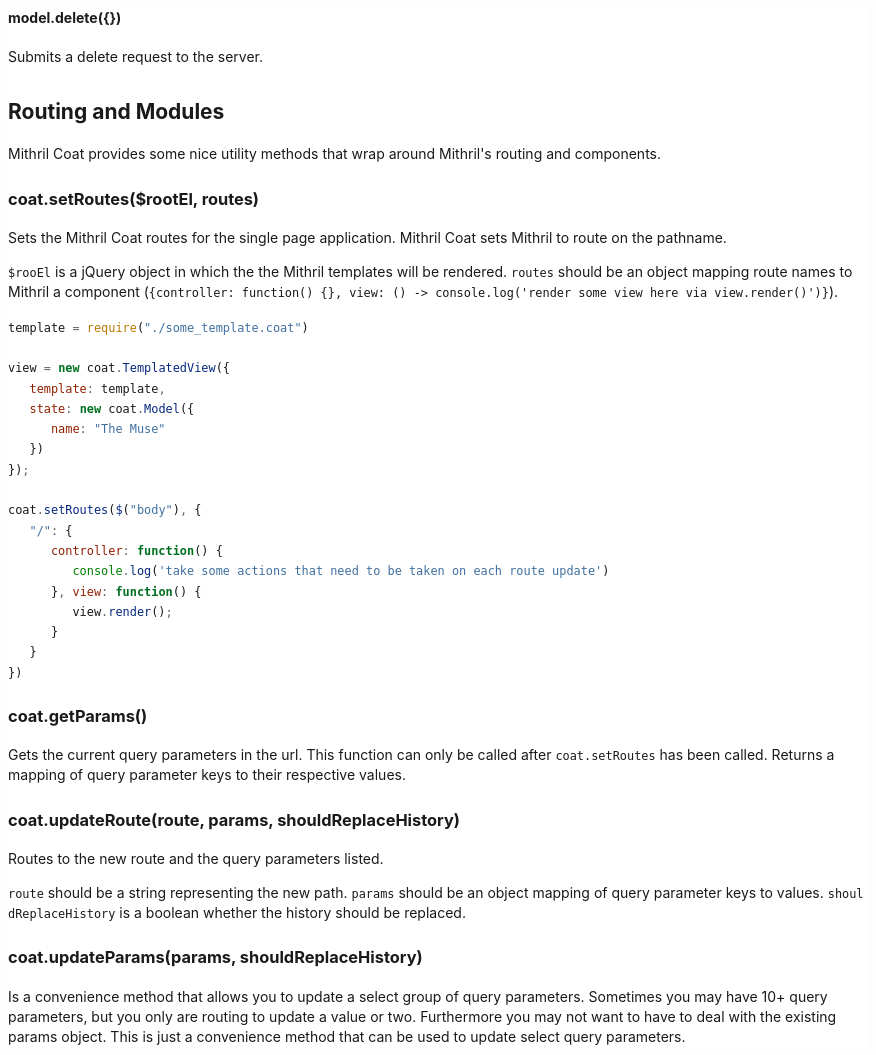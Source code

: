 #### model.delete({})
Submits a delete request to the server.

## Routing and Modules
Mithril Coat provides some nice utility methods that wrap around Mithril's routing and components. 

### coat.setRoutes($rootEl, routes)
Sets the Mithril Coat routes for the single page application. Mithril Coat sets Mithril to route on the pathname.

`$rooEl` is a jQuery object in which the the Mithril templates will be rendered. `routes` should be an object mapping route names to Mithril a component (`{controller: function() {}, view: () -> console.log('render some view here via view.render()')}`).

```javascript
template = require("./some_template.coat")

view = new coat.TemplatedView({
   template: template,
   state: new coat.Model({
      name: "The Muse"
   })
});

coat.setRoutes($("body"), {
   "/": {
      controller: function() {
         console.log('take some actions that need to be taken on each route update')
      }, view: function() {
         view.render();
      }
   }
})
```

### coat.getParams()
Gets the current query parameters in the url. This function can only be called after `coat.setRoutes` has been called. Returns a mapping of query parameter keys to their respective values.

### coat.updateRoute(route, params, shouldReplaceHistory)
Routes to the new route and the query parameters listed. 

`route` should be a string representing the new path. `params` should be an object mapping of query parameter keys to values. `shouldReplaceHistory` is a boolean whether the history should be replaced. 

### coat.updateParams(params, shouldReplaceHistory)
Is a convenience method that allows you to update a select group of query parameters. Sometimes you may have 10+ query parameters, but you only are routing to update a value or two. Furthermore you may not want to have to deal with the existing params object. This is just a convenience method that can be used to update select query parameters. 
